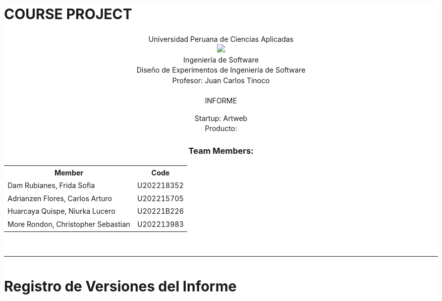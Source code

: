 # COURSE PROJECT

<p align="center">
    Universidad Peruana de Ciencias Aplicadas</><br>
    <img src="https://upload.wikimedia.org/wikipedia/commons/f/fc/UPC_logo_transparente.png"></img><br>
    Ingeniería de Software</><br>
    Diseño de Experimentos de Ingeniería de Software</><br>
    Profesor: Juan Carlos Tinoco</><br>
    <br>INFORME
</p>

<p align="center">
    Startup: Artweb  </><br>
    Producto:  </>
</p>

<div>
    <h3 align="center">Team Members:</h3>
    </div>
<div>

<table align="center">
        <tr>
            <th style="text-align:center;">Member</th>
            <th style="text-align:center;">Code</th>
        </tr>
        <tr>
            <td>Dam Rubianes, Frida Sofia</td>
            <td>U202218352</td>
        </tr>
        <tr>
            <td>Adrianzen Flores, Carlos Arturo</td>
            <td>U202215705</td>
        </tr>
        <tr>
            <td>Huarcaya Quispe, Niurka Lucero</td>
            <td>U20221B226</td>
        </tr>
        <tr>
            <td>More Rondon, Christopher Sebastian</td>
            <td>U202213983</td>
        </tr>
         
</table>


<br>

---

# Registro de Versiones del Informe
